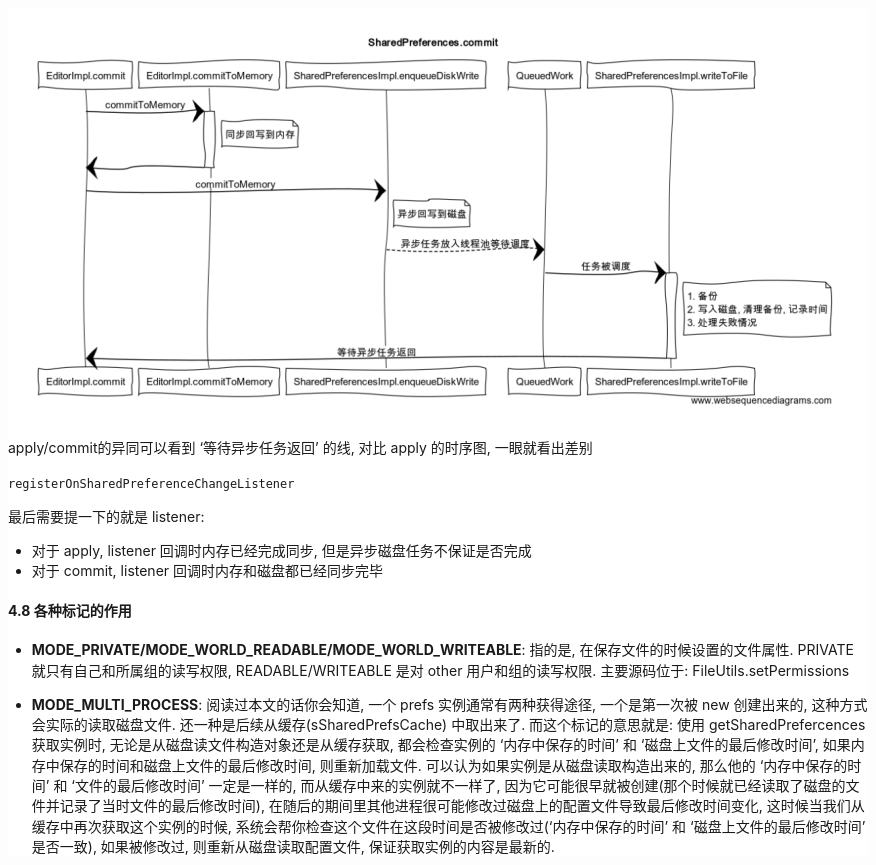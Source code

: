 ![](/images/2018_0421/commit.png)

apply/commit的异同可以看到 ‘等待异步任务返回’ 的线, 对比 apply 的时序图, 一眼就看出差别

`registerOnSharedPreferenceChangeListener`

最后需要提一下的就是 listener:
* 对于 apply, listener 回调时内存已经完成同步, 但是异步磁盘任务不保证是否完成
* 对于 commit, listener 回调时内存和磁盘都已经同步完毕


#### 4.8 各种标记的作用

* **MODE_PRIVATE/MODE_WORLD_READABLE/MODE_WORLD_WRITEABLE**:
指的是, 在保存文件的时候设置的文件属性. PRIVATE 就只有自己和所属组的读写权限, READABLE/WRITEABLE 是对 other 用户和组的读写权限. 主要源码位于: FileUtils.setPermissions

* **MODE_MULTI_PROCESS**:
阅读过本文的话你会知道, 一个 prefs 实例通常有两种获得途径, 一个是第一次被 new 创建出来的, 这种方式会实际的读取磁盘文件. 还一种是后续从缓存(sSharedPrefsCache) 中取出来了.
而这个标记的意思就是: 使用 getSharedPrefercences 获取实例时, 无论是从磁盘读文件构造对象还是从缓存获取, 都会检查实例的 ‘内存中保存的时间’ 和 ‘磁盘上文件的最后修改时间’, 如果内存中保存的时间和磁盘上文件的最后修改时间, 则重新加载文件. 可以认为如果实例是从磁盘读取构造出来的, 那么他的 ‘内存中保存的时间’ 和 ‘文件的最后修改时间’ 一定是一样的, 而从缓存中来的实例就不一样了, 因为它可能很早就被创建(那个时候就已经读取了磁盘的文件并记录了当时文件的最后修改时间), 在随后的期间里其他进程很可能修改过磁盘上的配置文件导致最后修改时间变化, 这时候当我们从缓存中再次获取这个实例的时候, 系统会帮你检查这个文件在这段时间是否被修改过(‘内存中保存的时间’ 和 ‘磁盘上文件的最后修改时间’ 是否一致), 如果被修改过, 则重新从磁盘读取配置文件, 保证获取实例的内容是最新的.
